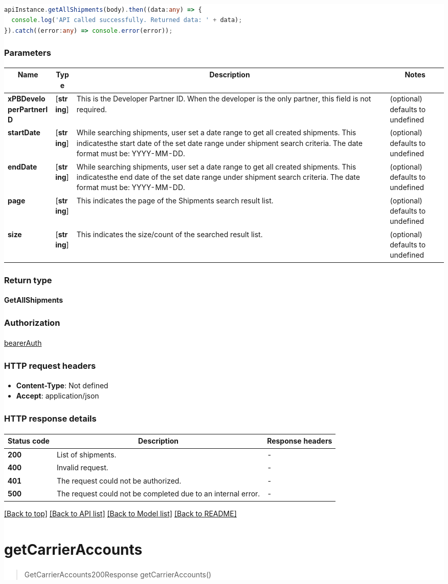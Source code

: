 ```typescript
apiInstance.getAllShipments(body).then((data:any) => {
  console.log('API called successfully. Returned data: ' + data);
}).catch((error:any) => console.error(error));
```


### Parameters

Name | Type | Description  | Notes
------------- | ------------- | ------------- | -------------
 **xPBDeveloperPartnerID** | [**string**] | This is the Developer Partner ID. When the developer is the only partner, this field is not required. | (optional) defaults to undefined
 **startDate** | [**string**] | While searching shipments, user set a date range to get all created shipments. This indicatesthe start date of the set date range under shipment search criteria. The date format must be: YYYY-MM-DD. | (optional) defaults to undefined
 **endDate** | [**string**] | While searching shipments, user set a date range to get all created shipments. This indicatesthe end date of the set date range under shipment search criteria. The date format must be: YYYY-MM-DD. | (optional) defaults to undefined
 **page** | [**string**] | This indicates the page of the Shipments search result list. | (optional) defaults to undefined
 **size** | [**string**] | This indicates the size/count of the searched result list. | (optional) defaults to undefined


### Return type

**GetAllShipments**

### Authorization

[bearerAuth](README.md#bearerAuth)

### HTTP request headers

 - **Content-Type**: Not defined
 - **Accept**: application/json


### HTTP response details
| Status code | Description | Response headers |
|-------------|-------------|------------------|
**200** | List of shipments. |  -  |
**400** | Invalid request. |  -  |
**401** | The request could not be authorized. |  -  |
**500** | The request could not be completed due to an internal error. |  -  |

[[Back to top]](#) [[Back to API list]](README.md#documentation-for-api-endpoints) [[Back to Model list]](README.md#documentation-for-models) [[Back to README]](README.md)

# **getCarrierAccounts**
> GetCarrierAccounts200Response getCarrierAccounts()
